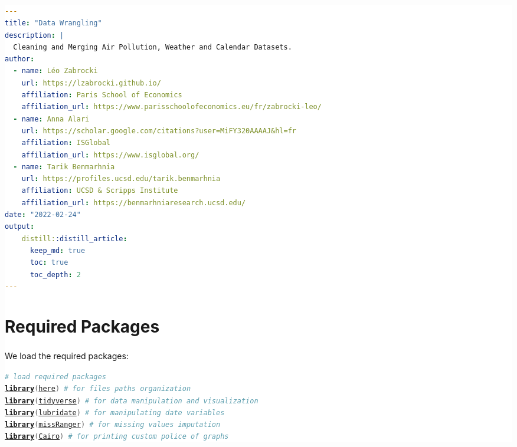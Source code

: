 ```yaml
---
title: "Data Wrangling"
description: |
  Cleaning and Merging Air Pollution, Weather and Calendar Datasets.
author:
  - name: Léo Zabrocki 
    url: https://lzabrocki.github.io/
    affiliation: Paris School of Economics
    affiliation_url: https://www.parisschoolofeconomics.eu/fr/zabrocki-leo/
  - name: Anna Alari 
    url: https://scholar.google.com/citations?user=MiFY320AAAAJ&hl=fr
    affiliation: ISGlobal
    affiliation_url: https://www.isglobal.org/
  - name: Tarik Benmarhnia
    url: https://profiles.ucsd.edu/tarik.benmarhnia
    affiliation: UCSD & Scripps Institute
    affiliation_url: https://benmarhniaresearch.ucsd.edu/
date: "2022-02-24"
output: 
    distill::distill_article:
      keep_md: true
      toc: true
      toc_depth: 2
---
```


<style>
body {
text-align: justify}
</style>



# Required Packages

We load the required packages:

<div class="layout-chunk" data-layout="l-body-outset">
<div class="sourceCode"><pre class="sourceCode r"><code class="sourceCode r"><span class='co'># load required packages</span>
<span class='kw'><a href='https://rdrr.io/r/base/library.html'>library</a></span><span class='op'>(</span><span class='va'><a href='https://here.r-lib.org/'>here</a></span><span class='op'>)</span> <span class='co'># for files paths organization</span>
<span class='kw'><a href='https://rdrr.io/r/base/library.html'>library</a></span><span class='op'>(</span><span class='va'><a href='https://tidyverse.tidyverse.org'>tidyverse</a></span><span class='op'>)</span> <span class='co'># for data manipulation and visualization</span>
<span class='kw'><a href='https://rdrr.io/r/base/library.html'>library</a></span><span class='op'>(</span><span class='va'><a href='https://lubridate.tidyverse.org'>lubridate</a></span><span class='op'>)</span> <span class='co'># for manipulating date variables</span>
<span class='kw'><a href='https://rdrr.io/r/base/library.html'>library</a></span><span class='op'>(</span><span class='va'><a href='https://github.com/mayer79/missRanger'>missRanger</a></span><span class='op'>)</span> <span class='co'># for missing values imputation</span>
<span class='kw'><a href='https://rdrr.io/r/base/library.html'>library</a></span><span class='op'>(</span><span class='va'><a href='http://www.rforge.net/Cairo/'>Cairo</a></span><span class='op'>)</span> <span class='co'># for printing custom police of graphs</span>
</code></pre></div>
